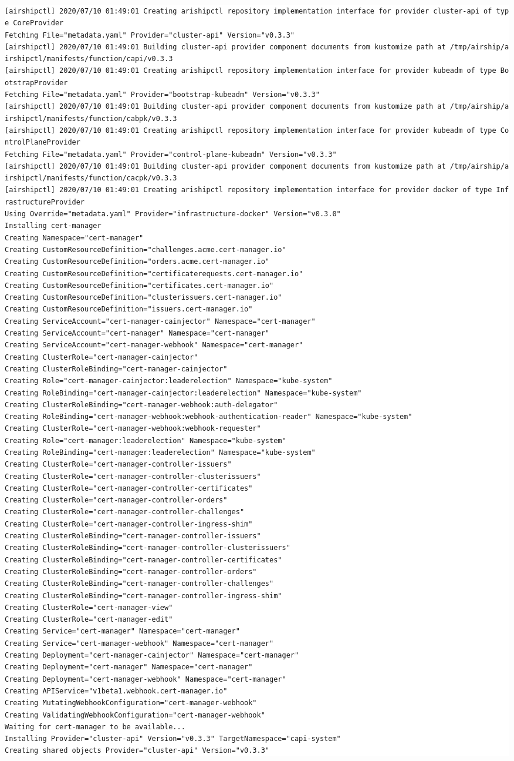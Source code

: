 ```
[airshipctl] 2020/07/10 01:49:01 Creating arishipctl repository implementation interface for provider cluster-api of type CoreProvider
Fetching File="metadata.yaml" Provider="cluster-api" Version="v0.3.3"
[airshipctl] 2020/07/10 01:49:01 Building cluster-api provider component documents from kustomize path at /tmp/airship/airshipctl/manifests/function/capi/v0.3.3
[airshipctl] 2020/07/10 01:49:01 Creating arishipctl repository implementation interface for provider kubeadm of type BootstrapProvider
Fetching File="metadata.yaml" Provider="bootstrap-kubeadm" Version="v0.3.3"
[airshipctl] 2020/07/10 01:49:01 Building cluster-api provider component documents from kustomize path at /tmp/airship/airshipctl/manifests/function/cabpk/v0.3.3
[airshipctl] 2020/07/10 01:49:01 Creating arishipctl repository implementation interface for provider kubeadm of type ControlPlaneProvider
Fetching File="metadata.yaml" Provider="control-plane-kubeadm" Version="v0.3.3"
[airshipctl] 2020/07/10 01:49:01 Building cluster-api provider component documents from kustomize path at /tmp/airship/airshipctl/manifests/function/cacpk/v0.3.3
[airshipctl] 2020/07/10 01:49:01 Creating arishipctl repository implementation interface for provider docker of type InfrastructureProvider
Using Override="metadata.yaml" Provider="infrastructure-docker" Version="v0.3.0"
Installing cert-manager
Creating Namespace="cert-manager"
Creating CustomResourceDefinition="challenges.acme.cert-manager.io"
Creating CustomResourceDefinition="orders.acme.cert-manager.io"
Creating CustomResourceDefinition="certificaterequests.cert-manager.io"
Creating CustomResourceDefinition="certificates.cert-manager.io"
Creating CustomResourceDefinition="clusterissuers.cert-manager.io"
Creating CustomResourceDefinition="issuers.cert-manager.io"
Creating ServiceAccount="cert-manager-cainjector" Namespace="cert-manager"
Creating ServiceAccount="cert-manager" Namespace="cert-manager"
Creating ServiceAccount="cert-manager-webhook" Namespace="cert-manager"
Creating ClusterRole="cert-manager-cainjector"
Creating ClusterRoleBinding="cert-manager-cainjector"
Creating Role="cert-manager-cainjector:leaderelection" Namespace="kube-system"
Creating RoleBinding="cert-manager-cainjector:leaderelection" Namespace="kube-system"
Creating ClusterRoleBinding="cert-manager-webhook:auth-delegator"
Creating RoleBinding="cert-manager-webhook:webhook-authentication-reader" Namespace="kube-system"
Creating ClusterRole="cert-manager-webhook:webhook-requester"
Creating Role="cert-manager:leaderelection" Namespace="kube-system"
Creating RoleBinding="cert-manager:leaderelection" Namespace="kube-system"
Creating ClusterRole="cert-manager-controller-issuers"
Creating ClusterRole="cert-manager-controller-clusterissuers"
Creating ClusterRole="cert-manager-controller-certificates"
Creating ClusterRole="cert-manager-controller-orders"
Creating ClusterRole="cert-manager-controller-challenges"
Creating ClusterRole="cert-manager-controller-ingress-shim"
Creating ClusterRoleBinding="cert-manager-controller-issuers"
Creating ClusterRoleBinding="cert-manager-controller-clusterissuers"
Creating ClusterRoleBinding="cert-manager-controller-certificates"
Creating ClusterRoleBinding="cert-manager-controller-orders"
Creating ClusterRoleBinding="cert-manager-controller-challenges"
Creating ClusterRoleBinding="cert-manager-controller-ingress-shim"
Creating ClusterRole="cert-manager-view"
Creating ClusterRole="cert-manager-edit"
Creating Service="cert-manager" Namespace="cert-manager"
Creating Service="cert-manager-webhook" Namespace="cert-manager"
Creating Deployment="cert-manager-cainjector" Namespace="cert-manager"
Creating Deployment="cert-manager" Namespace="cert-manager"
Creating Deployment="cert-manager-webhook" Namespace="cert-manager"
Creating APIService="v1beta1.webhook.cert-manager.io"
Creating MutatingWebhookConfiguration="cert-manager-webhook"
Creating ValidatingWebhookConfiguration="cert-manager-webhook"
Waiting for cert-manager to be available...
Installing Provider="cluster-api" Version="v0.3.3" TargetNamespace="capi-system"
Creating shared objects Provider="cluster-api" Version="v0.3.3"
```